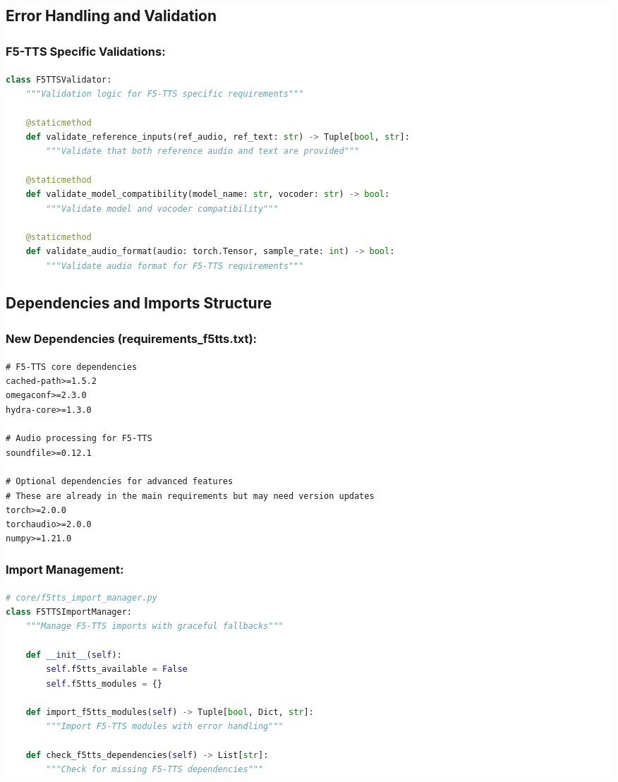 ## Error Handling and Validation

### F5-TTS Specific Validations:
```python
class F5TTSValidator:
    """Validation logic for F5-TTS specific requirements"""
    
    @staticmethod
    def validate_reference_inputs(ref_audio, ref_text: str) -> Tuple[bool, str]:
        """Validate that both reference audio and text are provided"""
        
    @staticmethod
    def validate_model_compatibility(model_name: str, vocoder: str) -> bool:
        """Validate model and vocoder compatibility"""
        
    @staticmethod
    def validate_audio_format(audio: torch.Tensor, sample_rate: int) -> bool:
        """Validate audio format for F5-TTS requirements"""
```

## Dependencies and Imports Structure

### New Dependencies (requirements_f5tts.txt):
```txt
# F5-TTS core dependencies
cached-path>=1.5.2
omegaconf>=2.3.0
hydra-core>=1.3.0

# Audio processing for F5-TTS
soundfile>=0.12.1

# Optional dependencies for advanced features  
# These are already in the main requirements but may need version updates
torch>=2.0.0
torchaudio>=2.0.0
numpy>=1.21.0
```

### Import Management:
```python
# core/f5tts_import_manager.py
class F5TTSImportManager:
    """Manage F5-TTS imports with graceful fallbacks"""
    
    def __init__(self):
        self.f5tts_available = False
        self.f5tts_modules = {}
        
    def import_f5tts_modules(self) -> Tuple[bool, Dict, str]:
        """Import F5-TTS modules with error handling"""
        
    def check_f5tts_dependencies(self) -> List[str]:
        """Check for missing F5-TTS dependencies"""
```
